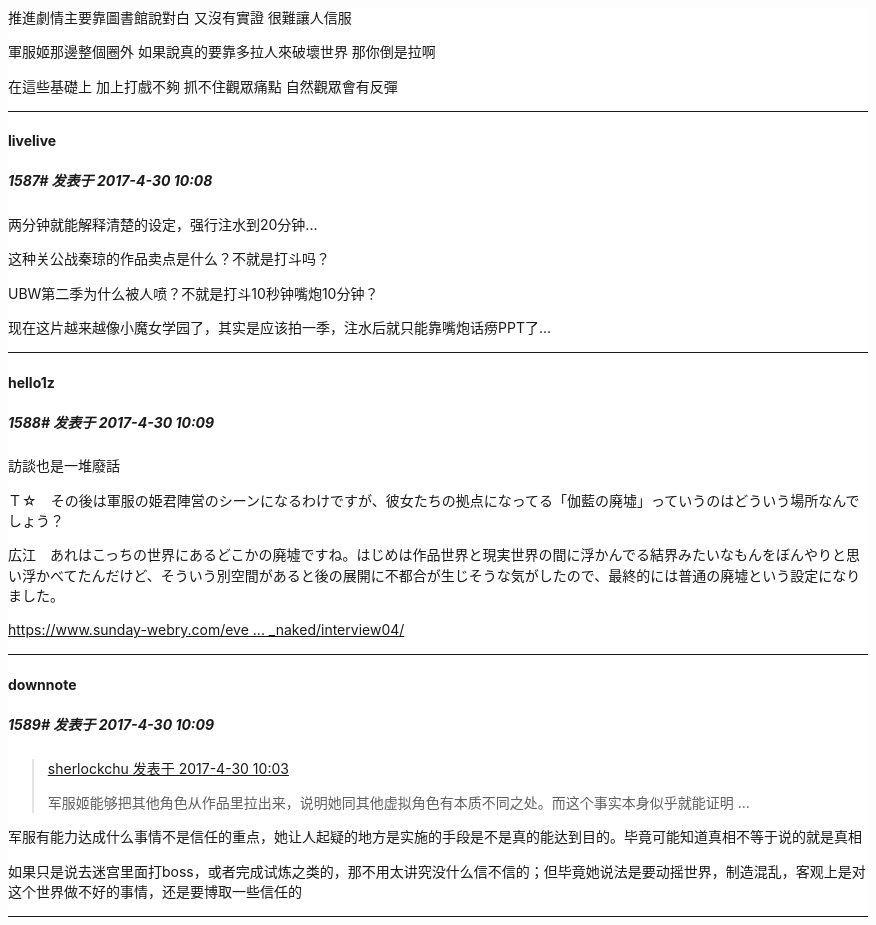 
推進劇情主要靠圖書館說對白 又沒有實證 很難讓人信服


軍服姬那邊整個圈外 如果說真的要靠多拉人來破壞世界 那你倒是拉啊 


在這些基礎上 加上打戲不夠 抓不住觀眾痛點 自然觀眾會有反彈


-----

####  livelive  
##### 1587#       发表于 2017-4-30 10:08


两分钟就能解释清楚的设定，强行注水到20分钟...


这种关公战秦琼的作品卖点是什么？不就是打斗吗？


UBW第二季为什么被人喷？不就是打斗10秒钟嘴炮10分钟？


现在这片越来越像小魔女学园了，其实是应该拍一季，注水后就只能靠嘴炮话痨PPT了...


-----

####  hello1z  
##### 1588#       发表于 2017-4-30 10:09


訪談也是一堆廢話


Ｔ☆　その後は軍服の姫君陣営のシーンになるわけですが、彼女たちの拠点になってる「伽藍の廃墟」っていうのはどういう場所なんでしょう？

広江　あれはこっちの世界にあるどこかの廃墟ですね。はじめは作品世界と現実世界の間に浮かんでる結界みたいなもんをぼんやりと思い浮かべてたんだけど、そういう別空間があると後の展開に不都合が生じそうな気がしたので、最終的には普通の廃墟という設定になりました。


[https://www.sunday-webry.com/eve ... _naked/interview04/](https://www.sunday-webry.com/events/re_creators_naked/interview04/)


-----

####  downnote  
##### 1589#       发表于 2017-4-30 10:09


<blockquote><a href="httphttps://bbs.saraba1st.com/2b/forum.php?mod=redirect&amp;goto=findpost&amp;pid=35808883&amp;ptid=1356195" target="_blank">sherlockchu 发表于 2017-4-30 10:03</a>

军服姬能够把其他角色从作品里拉出来，说明她同其他虚拟角色有本质不同之处。而这个事实本身似乎就能证明 ...</blockquote>
军服有能力达成什么事情不是信任的重点，她让人起疑的地方是实施的手段是不是真的能达到目的。毕竟可能知道真相不等于说的就是真相

如果只是说去迷宫里面打boss，或者完成试炼之类的，那不用太讲究没什么信不信的；但毕竟她说法是要动摇世界，制造混乱，客观上是对这个世界做不好的事情，还是要博取一些信任的


-----
